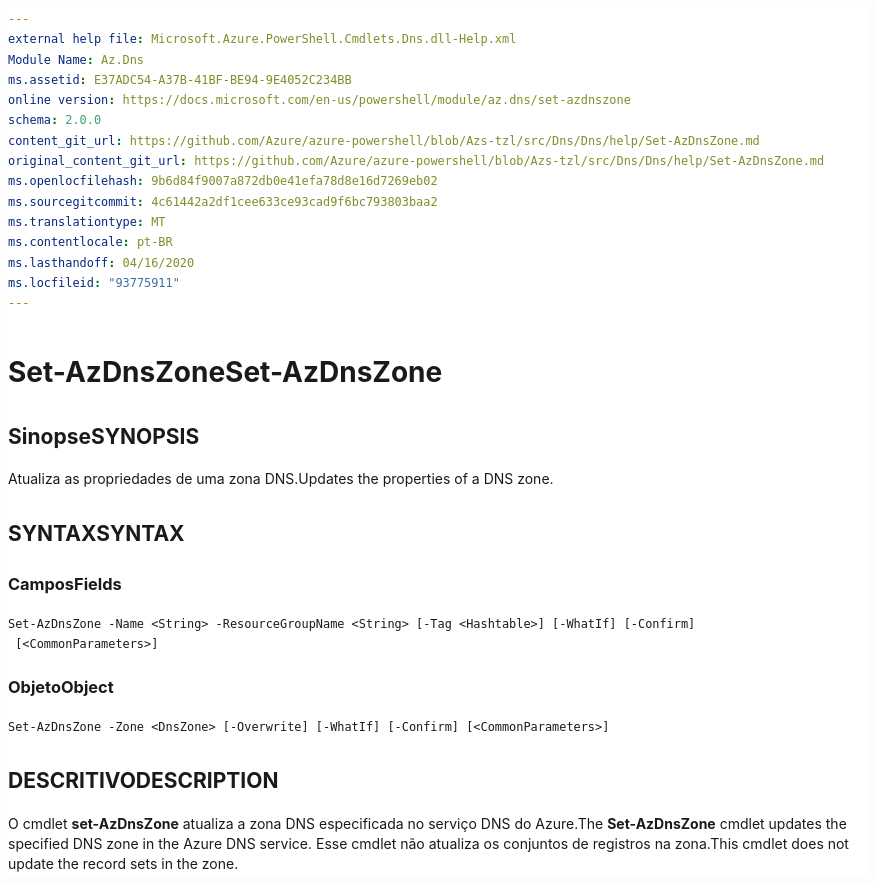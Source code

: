 ```yaml
---
external help file: Microsoft.Azure.PowerShell.Cmdlets.Dns.dll-Help.xml
Module Name: Az.Dns
ms.assetid: E37ADC54-A37B-41BF-BE94-9E4052C234BB
online version: https://docs.microsoft.com/en-us/powershell/module/az.dns/set-azdnszone
schema: 2.0.0
content_git_url: https://github.com/Azure/azure-powershell/blob/Azs-tzl/src/Dns/Dns/help/Set-AzDnsZone.md
original_content_git_url: https://github.com/Azure/azure-powershell/blob/Azs-tzl/src/Dns/Dns/help/Set-AzDnsZone.md
ms.openlocfilehash: 9b6d84f9007a872db0e41efa78d8e16d7269eb02
ms.sourcegitcommit: 4c61442a2df1cee633ce93cad9f6bc793803baa2
ms.translationtype: MT
ms.contentlocale: pt-BR
ms.lasthandoff: 04/16/2020
ms.locfileid: "93775911"
---
```

# <span data-ttu-id="91973-101">Set-AzDnsZone</span><span class="sxs-lookup"><span data-stu-id="91973-101">Set-AzDnsZone</span></span>

## <span data-ttu-id="91973-102">Sinopse</span><span class="sxs-lookup"><span data-stu-id="91973-102">SYNOPSIS</span></span>
<span data-ttu-id="91973-103">Atualiza as propriedades de uma zona DNS.</span><span class="sxs-lookup"><span data-stu-id="91973-103">Updates the properties of a DNS zone.</span></span>

## <span data-ttu-id="91973-104">SYNTAX</span><span class="sxs-lookup"><span data-stu-id="91973-104">SYNTAX</span></span>

### <span data-ttu-id="91973-105">Campos</span><span class="sxs-lookup"><span data-stu-id="91973-105">Fields</span></span>
```
Set-AzDnsZone -Name <String> -ResourceGroupName <String> [-Tag <Hashtable>] [-WhatIf] [-Confirm]
 [<CommonParameters>]
```

### <span data-ttu-id="91973-106">Objeto</span><span class="sxs-lookup"><span data-stu-id="91973-106">Object</span></span>
```
Set-AzDnsZone -Zone <DnsZone> [-Overwrite] [-WhatIf] [-Confirm] [<CommonParameters>]
```

## <span data-ttu-id="91973-107">DESCRITIVO</span><span class="sxs-lookup"><span data-stu-id="91973-107">DESCRIPTION</span></span>
<span data-ttu-id="91973-108">O cmdlet **set-AzDnsZone** atualiza a zona DNS especificada no serviço DNS do Azure.</span><span class="sxs-lookup"><span data-stu-id="91973-108">The **Set-AzDnsZone** cmdlet updates the specified DNS zone in the Azure DNS service.</span></span>
<span data-ttu-id="91973-109">Esse cmdlet não atualiza os conjuntos de registros na zona.</span><span class="sxs-lookup"><span data-stu-id="91973-109">This cmdlet does not update the record sets in the zone.</span></span>
